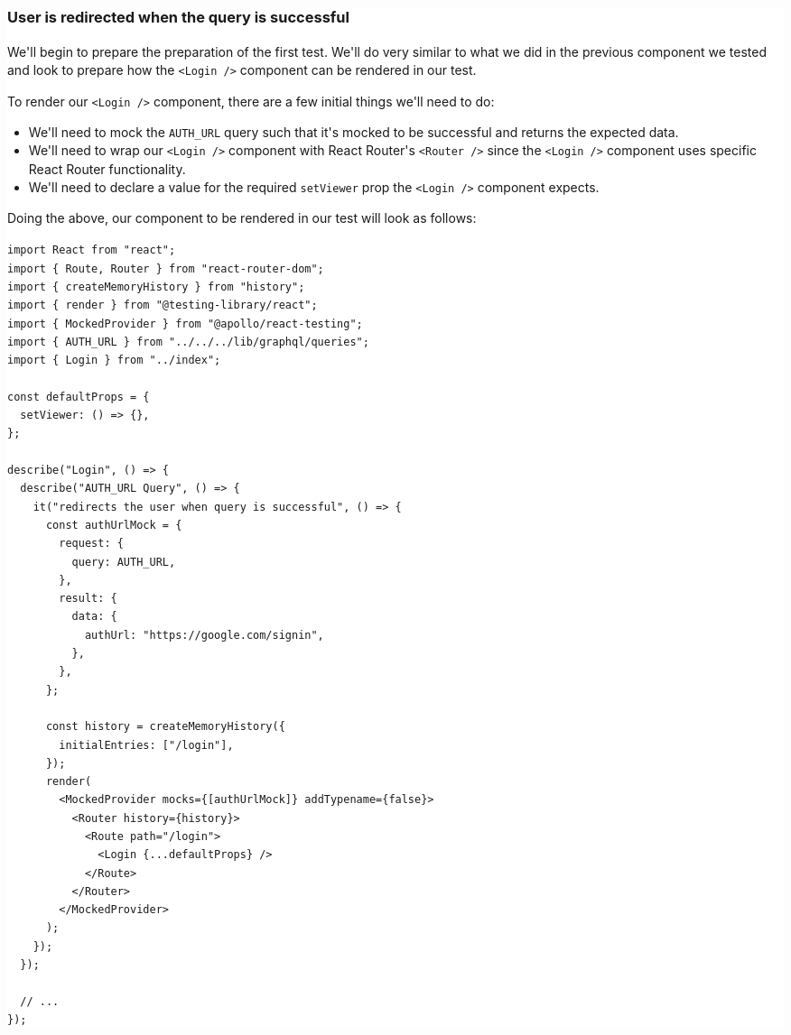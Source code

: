 ### User is redirected when the query is successful

We'll begin to prepare the preparation of the first test. We'll do very similar to what we did in the previous component we tested and look to prepare how the `<Login />` component can be rendered in our test.

To render our `<Login />` component, there are a few initial things we'll need to do:

- We'll need to mock the `AUTH_URL` query such that it's mocked to be successful and returns the expected data.
- We'll need to wrap our `<Login />` component with React Router's `<Router />` since the `<Login />` component uses specific React Router functionality.
- We'll need to declare a value for the required `setViewer` prop the `<Login />` component expects.

Doing the above, our component to be rendered in our test will look as follows:

```tsx
import React from "react";
import { Route, Router } from "react-router-dom";
import { createMemoryHistory } from "history";
import { render } from "@testing-library/react";
import { MockedProvider } from "@apollo/react-testing";
import { AUTH_URL } from "../../../lib/graphql/queries";
import { Login } from "../index";

const defaultProps = {
  setViewer: () => {},
};

describe("Login", () => {
  describe("AUTH_URL Query", () => {
    it("redirects the user when query is successful", () => {
      const authUrlMock = {
        request: {
          query: AUTH_URL,
        },
        result: {
          data: {
            authUrl: "https://google.com/signin",
          },
        },
      };

      const history = createMemoryHistory({
        initialEntries: ["/login"],
      });
      render(
        <MockedProvider mocks={[authUrlMock]} addTypename={false}>
          <Router history={history}>
            <Route path="/login">
              <Login {...defaultProps} />
            </Route>
          </Router>
        </MockedProvider>
      );
    });
  });

  // ...
});
```
